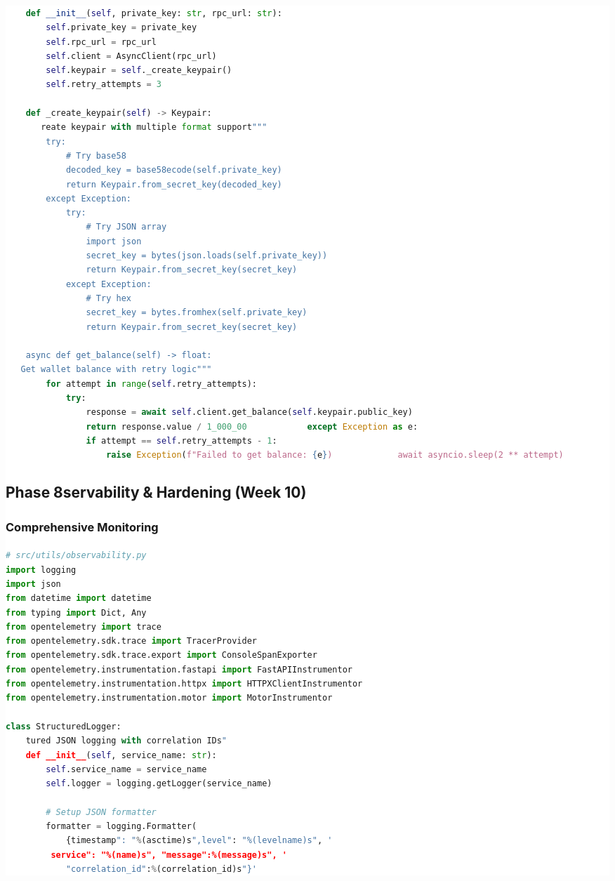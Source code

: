 ```python
    def __init__(self, private_key: str, rpc_url: str):
        self.private_key = private_key
        self.rpc_url = rpc_url
        self.client = AsyncClient(rpc_url)
        self.keypair = self._create_keypair()
        self.retry_attempts = 3
    
    def _create_keypair(self) -> Keypair:
       reate keypair with multiple format support"""
        try:
            # Try base58
            decoded_key = base58ecode(self.private_key)
            return Keypair.from_secret_key(decoded_key)
        except Exception:
            try:
                # Try JSON array
                import json
                secret_key = bytes(json.loads(self.private_key))
                return Keypair.from_secret_key(secret_key)
            except Exception:
                # Try hex
                secret_key = bytes.fromhex(self.private_key)
                return Keypair.from_secret_key(secret_key)
    
    async def get_balance(self) -> float:
   Get wallet balance with retry logic"""
        for attempt in range(self.retry_attempts):
            try:
                response = await self.client.get_balance(self.keypair.public_key)
                return response.value / 1_000_00            except Exception as e:
                if attempt == self.retry_attempts - 1:
                    raise Exception(f"Failed to get balance: {e})             await asyncio.sleep(2 ** attempt)
```

## Phase 8servability & Hardening (Week 10)

### Comprehensive Monitoring
```python
# src/utils/observability.py
import logging
import json
from datetime import datetime
from typing import Dict, Any
from opentelemetry import trace
from opentelemetry.sdk.trace import TracerProvider
from opentelemetry.sdk.trace.export import ConsoleSpanExporter
from opentelemetry.instrumentation.fastapi import FastAPIInstrumentor
from opentelemetry.instrumentation.httpx import HTTPXClientInstrumentor
from opentelemetry.instrumentation.motor import MotorInstrumentor

class StructuredLogger:
    tured JSON logging with correlation IDs"   
    def __init__(self, service_name: str):
        self.service_name = service_name
        self.logger = logging.getLogger(service_name)
        
        # Setup JSON formatter
        formatter = logging.Formatter(
            {timestamp": "%(asctime)s",level": "%(levelname)s", '
         service": "%(name)s", "message":%(message)s", '
            "correlation_id":%(correlation_id)s"}'
```